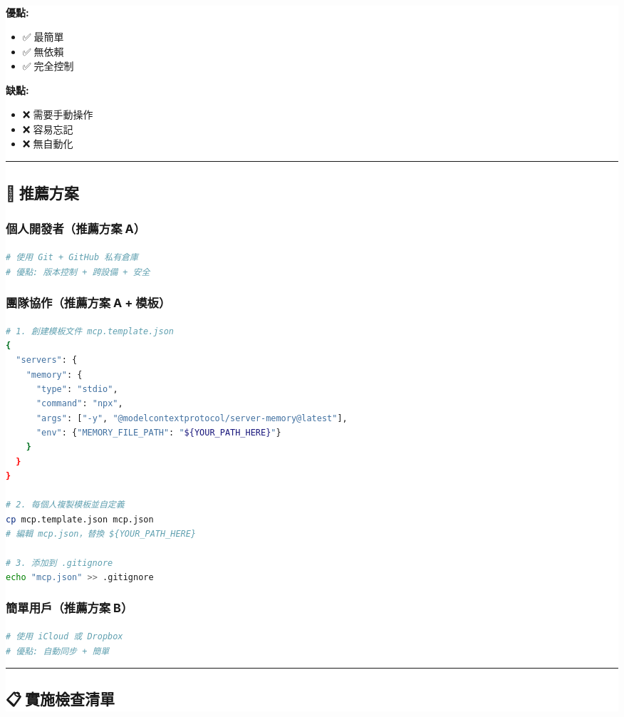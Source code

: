 **優點:**
- ✅ 最簡單
- ✅ 無依賴
- ✅ 完全控制

**缺點:**
- ❌ 需要手動操作
- ❌ 容易忘記
- ❌ 無自動化

---

## 🎯 推薦方案

### **個人開發者（推薦方案 A）**
```bash
# 使用 Git + GitHub 私有倉庫
# 優點: 版本控制 + 跨設備 + 安全
```

### **團隊協作（推薦方案 A + 模板）**
```bash
# 1. 創建模板文件 mcp.template.json
{
  "servers": {
    "memory": {
      "type": "stdio",
      "command": "npx",
      "args": ["-y", "@modelcontextprotocol/server-memory@latest"],
      "env": {"MEMORY_FILE_PATH": "${YOUR_PATH_HERE}"}
    }
  }
}

# 2. 每個人複製模板並自定義
cp mcp.template.json mcp.json
# 編輯 mcp.json，替換 ${YOUR_PATH_HERE}

# 3. 添加到 .gitignore
echo "mcp.json" >> .gitignore
```

### **簡單用戶（推薦方案 B）**
```bash
# 使用 iCloud 或 Dropbox
# 優點: 自動同步 + 簡單
```

---

## 📋 實施檢查清單
